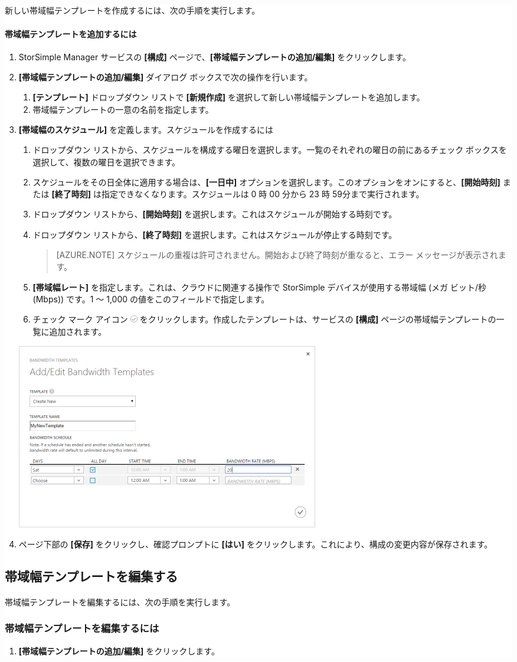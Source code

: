 新しい帯域幅テンプレートを作成するには、次の手順を実行します。

#### 帯域幅テンプレートを追加するには

1. StorSimple Manager サービスの **[構成]** ページで、**[帯域幅テンプレートの追加/編集]** をクリックします。

2. **[帯域幅テンプレートの追加/編集]** ダイアログ ボックスで次の操作を行います。

   1. **[テンプレート]** ドロップダウン リストで **[新規作成]** を選択して新しい帯域幅テンプレートを追加します。
   2. 帯域幅テンプレートの一意の名前を指定します。

3. **[帯域幅のスケジュール]** を定義します。スケジュールを作成するには

   1. ドロップダウン リストから、スケジュールを構成する曜日を選択します。一覧のそれぞれの曜日の前にあるチェック ボックスを選択して、複数の曜日を選択できます。
   2. スケジュールをその日全体に適用する場合は、**[一日中]** オプションを選択します。このオプションをオンにすると、**[開始時刻]** または **[終了時刻]** は指定できなくなります。スケジュールは 0 時 00 分から 23 時 59分まで実行されます。
   3. ドロップダウン リストから、**[開始時刻]** を選択します。これはスケジュールが開始する時刻です。
   4. ドロップダウン リストから、**[終了時刻]** を選択します。これはスケジュールが停止する時刻です。
   
         > [AZURE.NOTE] スケジュールの重複は許可されません。開始および終了時刻が重なると、エラー メッセージが表示されます。

   5. **[帯域幅レート]** を指定します。これは、クラウドに関連する操作で StorSimple デバイスが使用する帯域幅 (メガ ビット/秒 (Mbps)) です。1 ～ 1,000 の値をこのフィールドで指定します。
   
   6. チェック マーク アイコン ![チェック マーク アイコン](./media/storsimple-manage-bandwidth-templates/HCS_CheckIcon.png) をクリックします。作成したテンプレートは、サービスの **[構成]** ページの帯域幅テンプレートの一覧に追加されます。

    ![新しい帯域幅テンプレートを作成する](./media/storsimple-manage-bandwidth-templates/HCS_CreateNewBT1.png)

4. ページ下部の **[保存]** をクリックし、確認プロンプトに **[はい]** をクリックします。これにより、構成の変更内容が保存されます。

## 帯域幅テンプレートを編集する

帯域幅テンプレートを編集するには、次の手順を実行します。

### 帯域幅テンプレートを編集するには

1. **[帯域幅テンプレートの追加/編集]** をクリックします。
